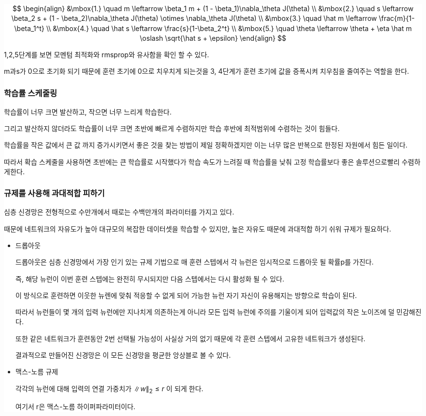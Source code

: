 $$
\begin{align}
&\mbox{1.} \quad m \leftarrow \beta_1 m + (1 - \beta_1)\nabla_\theta J(\theta) \\
&\mbox{2.} \quad s \leftarrow \beta_2 s + (1 - \beta_2)\nabla_\theta J(\theta) \otimes \nabla_\theta J(\theta) \\
&\mbox{3.} \quad \hat m \leftarrow \frac{m}{1-\beta_1^t} \\
&\mbox{4.} \quad \hat s \leftarrow \frac{s}{1-\beta_2^t} \\
&\mbox{5.} \quad \theta \leftarrow \theta + \eta \hat m \oslash \sqrt{\hat s + \epsilon}
\end{align}
$$

1,2,5단계를 보면 모멘텀 최적화와 rmsprop와 유사함을 확인 할 수 있다.

m과s가 0으로 초기화 되기 때문에 훈련 초기에 0으로 치우치게 되는것을 3, 4단계가 훈련 초기에 값을 증폭시켜 치우침을 줄여주는 역할을 한다.

### 학습률 스케줄링

학습률이 너무 크면 발산하고, 작으면 너무 느리게 학습한다.

그리고 발산하지 않더라도 학습률이 너무 크면 초반에 빠르게 수렴하지만 학습 후반에 최적범위에 수렴하는 것이 힘들다.

학습률을 작은 값에서 큰 값 까지 증가시키면서 좋은 것을 찾는 방법이 제일 정확하겠지만 이는 너무 많은 반복으로 한정된 자원에서 힘든 일이다.

따라서 확습 스케줄을 사용하면 초반에는 큰 학습률로 시작했다가 학습 속도가 느려질 때 학습률을 낮춰 고정 학습률보다 좋은 솔루션으로빨리 수렴하게한다.

### 규제를 사용해 과대적합 피하기

심층 신경망은 전형적으로 수만개에서 때로는 수백만개의 파라미터를 가지고 있다.

때문에 네트워크의 자유도가 높아 대규모의 복잡한 데이터셋을 학습할 수 있지만, 높은 자유도 때문에 과대적합 하기 쉬워 규제가 필요하다.

 - 드롭아웃
   
   드롭아웃은 심층 신경망에서 가장 인기 있는 규제 기법으로 매 훈련 스텝에서 각 뉴런은 임시적으로 드롭아웃 될 확률p를 가진다.

   즉, 해당 뉴런이 이번 훈련 스텝에는 완전히 무시되지만 다음 스텝에서는 다시 활성화 될 수 있다.

   이 방식으로 훈련하면 이웃한 뉴렌에 맞춰 적응할 수 없게 되어 가능한 뉴런 자기 자신이 유용해지는 방향으로 학습이 된다.
   
   따라서 뉴런들이 몇 개의 입력 뉴런에만 지나치게 의존하는게 아니라 모든 입력 뉴런에 주의를 기울이게 되어 입력값의 작은 노이즈에 덜 민감해진다.
   
   또한 같은 네트워크가 훈련동안 2번 선택될 가능성이 사실상 거의 없기 때문에 각 훈련 스텝에서 고유한 네트워크가 생성된다.
   
   결과적으로 만들어진 신경망은 이 모든 신경망을 평균한 앙상블로 볼 수 있다.

 - 맥스-노름 규제

   각각의 뉴런에 대해 입력의 연결 가중치가 $\lVert w \rVert_2 \leq r$ 이 되게 한다.

   여기서 r은 맥스-노름 하이퍼파라미터이다.
   


